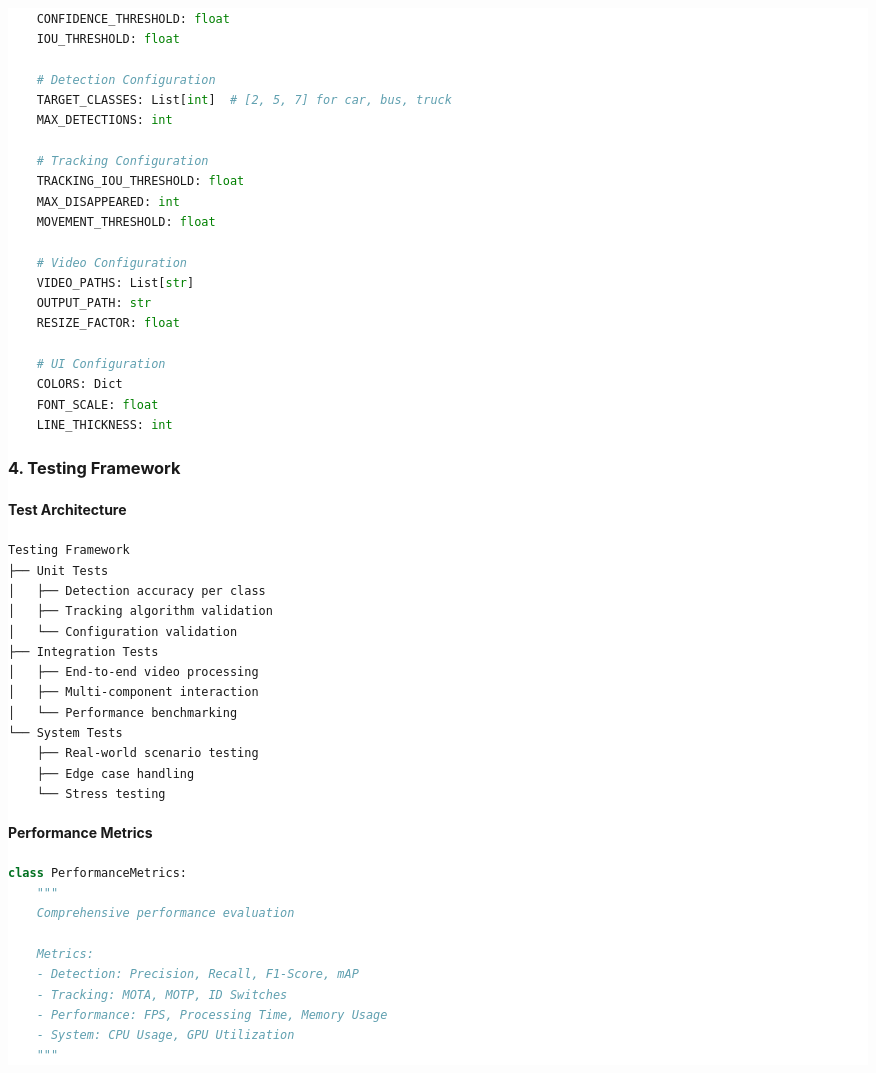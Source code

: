 ```python
    CONFIDENCE_THRESHOLD: float
    IOU_THRESHOLD: float
    
    # Detection Configuration
    TARGET_CLASSES: List[int]  # [2, 5, 7] for car, bus, truck
    MAX_DETECTIONS: int
    
    # Tracking Configuration
    TRACKING_IOU_THRESHOLD: float
    MAX_DISAPPEARED: int
    MOVEMENT_THRESHOLD: float
    
    # Video Configuration
    VIDEO_PATHS: List[str]
    OUTPUT_PATH: str
    RESIZE_FACTOR: float
    
    # UI Configuration
    COLORS: Dict
    FONT_SCALE: float
    LINE_THICKNESS: int
```

### 4. Testing Framework

#### Test Architecture
```
Testing Framework
├── Unit Tests
│   ├── Detection accuracy per class
│   ├── Tracking algorithm validation
│   └── Configuration validation
├── Integration Tests
│   ├── End-to-end video processing
│   ├── Multi-component interaction
│   └── Performance benchmarking
└── System Tests
    ├── Real-world scenario testing
    ├── Edge case handling
    └── Stress testing
```

#### Performance Metrics
```python
class PerformanceMetrics:
    """
    Comprehensive performance evaluation
    
    Metrics:
    - Detection: Precision, Recall, F1-Score, mAP
    - Tracking: MOTA, MOTP, ID Switches
    - Performance: FPS, Processing Time, Memory Usage
    - System: CPU Usage, GPU Utilization
    """
```
